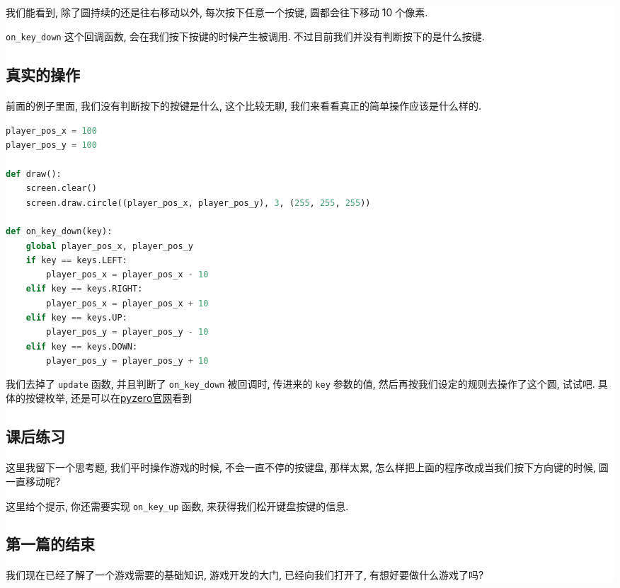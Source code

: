 我们能看到, 除了圆持续的还是往右移动以外, 每次按下任意一个按键, 圆都会往下移动 10 个像素.

`on_key_down` 这个回调函数, 会在我们按下按键的时候产生被调用. 不过目前我们并没有判断按下的是什么按键.

## 真实的操作

前面的例子里面, 我们没有判断按下的按键是什么, 这个比较无聊, 我们来看看真正的简单操作应该是什么样的.

```python
player_pos_x = 100
player_pos_y = 100

def draw():
    screen.clear()
    screen.draw.circle((player_pos_x, player_pos_y), 3, (255, 255, 255))
      
def on_key_down(key):
    global player_pos_x, player_pos_y
    if key == keys.LEFT:
        player_pos_x = player_pos_x - 10
    elif key == keys.RIGHT:
        player_pos_x = player_pos_x + 10
    elif key == keys.UP:
        player_pos_y = player_pos_y - 10
    elif key == keys.DOWN:
        player_pos_y = player_pos_y + 10
```

我们去掉了 `update` 函数, 并且判断了 `on_key_down` 被回调时, 传进来的 `key` 参数的值, 然后再按我们设定的规则去操作了这个圆, 试试吧.
具体的按键枚举, 还是可以在[pyzero官网](https://pygame-zero.readthedocs.io/en/stable/hooks.html#buttons-and-keys)看到

## 课后练习
这里我留下一个思考题, 我们平时操作游戏的时候, 不会一直不停的按键盘, 那样太累, 怎么样把上面的程序改成当我们按下方向键的时候, 圆一直移动呢?

这里给个提示, 你还需要实现 `on_key_up` 函数, 来获得我们松开键盘按键的信息.

## 第一篇的结束
我们现在已经了解了一个游戏需要的基础知识, 游戏开发的大门, 已经向我们打开了, 有想好要做什么游戏了吗?
